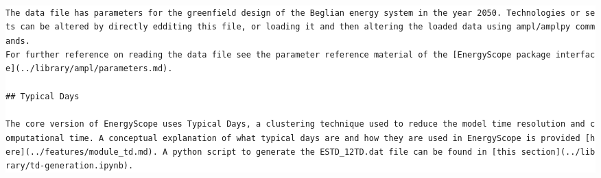 ~~~~~~ \forall i \in \text{RES}
The data file has parameters for the greenfield design of the Beglian energy system in the year 2050. Technologies or sets can be altered by directly edditing this file, or loading it and then altering the loaded data using ampl/amplpy commands. 
For further reference on reading the data file see the parameter reference material of the [EnergyScope package interface](../library/ampl/parameters.md).

## Typical Days

The core version of EnergyScope uses Typical Days, a clustering technique used to reduce the model time resolution and computational time. A conceptual explanation of what typical days are and how they are used in EnergyScope is provided [here](../features/module_td.md). A python script to generate the ESTD_12TD.dat file can be found in [this section](../library/td-generation.ipynb).